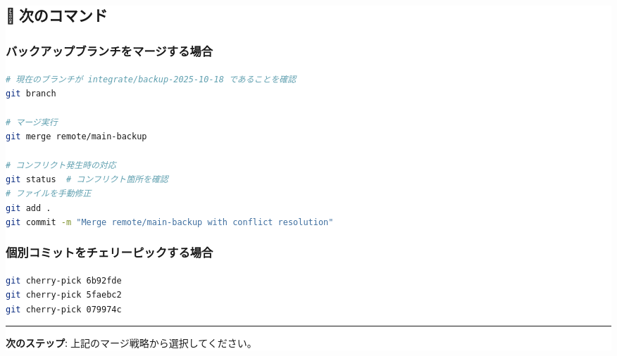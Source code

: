 
## 📝 次のコマンド

### バックアップブランチをマージする場合

```bash
# 現在のブランチが integrate/backup-2025-10-18 であることを確認
git branch

# マージ実行
git merge remote/main-backup

# コンフリクト発生時の対応
git status  # コンフリクト箇所を確認
# ファイルを手動修正
git add .
git commit -m "Merge remote/main-backup with conflict resolution"
```

### 個別コミットをチェリーピックする場合

```bash
git cherry-pick 6b92fde
git cherry-pick 5faebc2
git cherry-pick 079974c
```

---

**次のステップ**: 上記のマージ戦略から選択してください。
